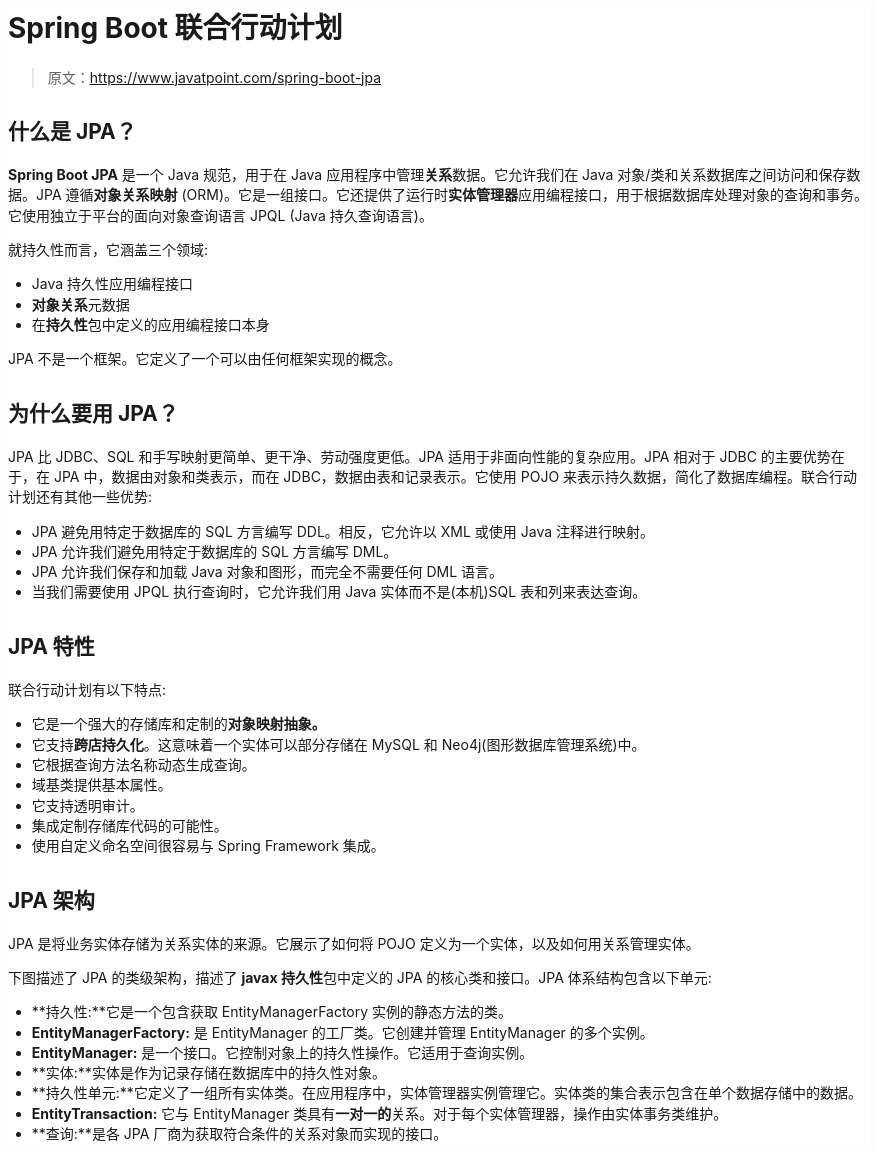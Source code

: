 # Spring Boot 联合行动计划

> 原文：<https://www.javatpoint.com/spring-boot-jpa>

## 什么是 JPA？

**Spring Boot JPA** 是一个 Java 规范，用于在 Java 应用程序中管理**关系**数据。它允许我们在 Java 对象/类和关系数据库之间访问和保存数据。JPA 遵循**对象关系映射** (ORM)。它是一组接口。它还提供了运行时**实体管理器**应用编程接口，用于根据数据库处理对象的查询和事务。它使用独立于平台的面向对象查询语言 JPQL (Java 持久查询语言)。

就持久性而言，它涵盖三个领域:

*   Java 持久性应用编程接口
*   **对象关系**元数据
*   在**持久性**包中定义的应用编程接口本身

JPA 不是一个框架。它定义了一个可以由任何框架实现的概念。

## 为什么要用 JPA？

JPA 比 JDBC、SQL 和手写映射更简单、更干净、劳动强度更低。JPA 适用于非面向性能的复杂应用。JPA 相对于 JDBC 的主要优势在于，在 JPA 中，数据由对象和类表示，而在 JDBC，数据由表和记录表示。它使用 POJO 来表示持久数据，简化了数据库编程。联合行动计划还有其他一些优势:

*   JPA 避免用特定于数据库的 SQL 方言编写 DDL。相反，它允许以 XML 或使用 Java 注释进行映射。
*   JPA 允许我们避免用特定于数据库的 SQL 方言编写 DML。
*   JPA 允许我们保存和加载 Java 对象和图形，而完全不需要任何 DML 语言。
*   当我们需要使用 JPQL 执行查询时，它允许我们用 Java 实体而不是(本机)SQL 表和列来表达查询。

## JPA 特性

联合行动计划有以下特点:

*   它是一个强大的存储库和定制的**对象映射抽象。**
*   它支持**跨店持久化**。这意味着一个实体可以部分存储在 MySQL 和 Neo4j(图形数据库管理系统)中。
*   它根据查询方法名称动态生成查询。
*   域基类提供基本属性。
*   它支持透明审计。
*   集成定制存储库代码的可能性。
*   使用自定义命名空间很容易与 Spring Framework 集成。

## JPA 架构

JPA 是将业务实体存储为关系实体的来源。它展示了如何将 POJO 定义为一个实体，以及如何用关系管理实体。

下图描述了 JPA 的类级架构，描述了 **javax 持久性**包中定义的 JPA 的核心类和接口。JPA 体系结构包含以下单元:

*   **持久性:**它是一个包含获取 EntityManagerFactory 实例的静态方法的类。
*   **EntityManagerFactory:** 是 EntityManager 的工厂类。它创建并管理 EntityManager 的多个实例。
*   **EntityManager:** 是一个接口。它控制对象上的持久性操作。它适用于查询实例。
*   **实体:**实体是作为记录存储在数据库中的持久性对象。
*   **持久性单元:**它定义了一组所有实体类。在应用程序中，实体管理器实例管理它。实体类的集合表示包含在单个数据存储中的数据。
*   **EntityTransaction:** 它与 EntityManager 类具有**一对一的**关系。对于每个实体管理器，操作由实体事务类维护。
*   **查询:**是各 JPA 厂商为获取符合条件的关系对象而实现的接口。
